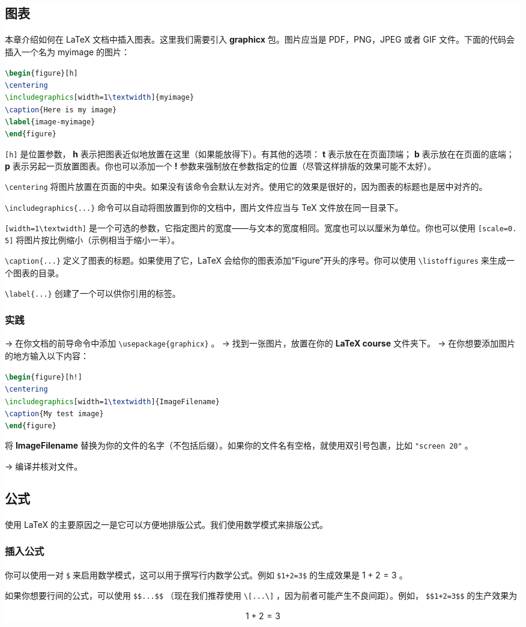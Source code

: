 ## 图表

本章介绍如何在 LaTeX 文档中插入图表。这里我们需要引入 **graphicx** 包。图片应当是 PDF，PNG，JPEG 或者 GIF 文件。下面的代码会插入一个名为 myimage 的图片：

```tex
\begin{figure}[h]
\centering
\includegraphics[width=1\textwidth]{myimage}
\caption{Here is my image}
\label{image-myimage}
\end{figure}
```

 `[h]` 是位置参数， **h** 表示把图表近似地放置在这里（如果能放得下）。有其他的选项： **t** 表示放在在页面顶端； **b** 表示放在在页面的底端； **p** 表示另起一页放置图表。你也可以添加一个 **!** 参数来强制放在参数指定的位置（尽管这样排版的效果可能不太好）。

 `\centering` 将图片放置在页面的中央。如果没有该命令会默认左对齐。使用它的效果是很好的，因为图表的标题也是居中对齐的。

 `\includegraphics{...}` 命令可以自动将图放置到你的文档中，图片文件应当与 TeX 文件放在同一目录下。

 `[width=1\textwidth]` 是一个可选的参数，它指定图片的宽度——与文本的宽度相同。宽度也可以以厘米为单位。你也可以使用 `[scale=0.5]` 将图片按比例缩小（示例相当于缩小一半）。

 `\caption{...}` 定义了图表的标题。如果使用了它，LaTeX 会给你的图表添加“Figure”开头的序号。你可以使用 `\listoffigures` 来生成一个图表的目录。

 `\label{...}` 创建了一个可以供你引用的标签。

### 实践

 $\rightarrow$ 在你文档的前导命令中添加 `\usepackage{graphicx}` 。 $\rightarrow$ 找到一张图片，放置在你的 **LaTeX course** 文件夹下。 $\rightarrow$ 在你想要添加图片的地方输入以下内容：

```tex
\begin{figure}[h!]
\centering
\includegraphics[width=1\textwidth]{ImageFilename}
\caption{My test image}
\end{figure}
```

将 **ImageFilename** 替换为你的文件的名字（不包括后缀）。如果你的文件名有空格，就使用双引号包裹，比如 `"screen 20"` 。

 $\rightarrow$ 编译并核对文件。

## 公式

使用 LaTeX 的主要原因之一是它可以方便地排版公式。我们使用数学模式来排版公式。

### 插入公式

你可以使用一对 `$` 来启用数学模式，这可以用于撰写行内数学公式。例如 `$1+2=3$` 的生成效果是 $1+2=3$ 。

如果你想要行间的公式，可以使用 `$$...$$` （现在我们推荐使用 `\[...\]` ，因为前者可能产生不良间距）。例如， `$$1+2=3$$` 的生产效果为

$$
1+2=3
$$
